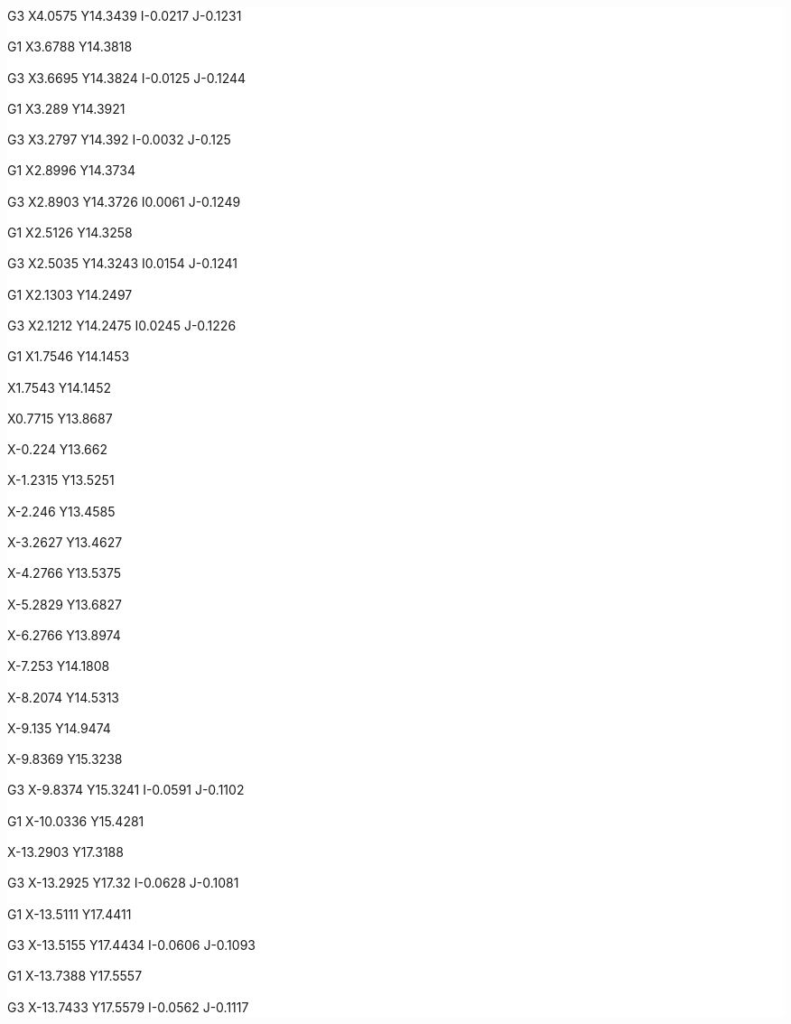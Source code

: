 G3 X4.0575 Y14.3439 I-0.0217 J-0.1231

G1 X3.6788 Y14.3818

G3 X3.6695 Y14.3824 I-0.0125 J-0.1244

G1 X3.289 Y14.3921

G3 X3.2797 Y14.392 I-0.0032 J-0.125

G1 X2.8996 Y14.3734

G3 X2.8903 Y14.3726 I0.0061 J-0.1249

G1 X2.5126 Y14.3258

G3 X2.5035 Y14.3243 I0.0154 J-0.1241

G1 X2.1303 Y14.2497

G3 X2.1212 Y14.2475 I0.0245 J-0.1226

G1 X1.7546 Y14.1453

X1.7543 Y14.1452

X0.7715 Y13.8687

X-0.224 Y13.662

X-1.2315 Y13.5251

X-2.246 Y13.4585

X-3.2627 Y13.4627

X-4.2766 Y13.5375

X-5.2829 Y13.6827

X-6.2766 Y13.8974

X-7.253 Y14.1808

X-8.2074 Y14.5313

X-9.135 Y14.9474

X-9.8369 Y15.3238

G3 X-9.8374 Y15.3241 I-0.0591 J-0.1102

G1 X-10.0336 Y15.4281

X-13.2903 Y17.3188

G3 X-13.2925 Y17.32 I-0.0628 J-0.1081

G1 X-13.5111 Y17.4411

G3 X-13.5155 Y17.4434 I-0.0606 J-0.1093

G1 X-13.7388 Y17.5557

G3 X-13.7433 Y17.5579 I-0.0562 J-0.1117
